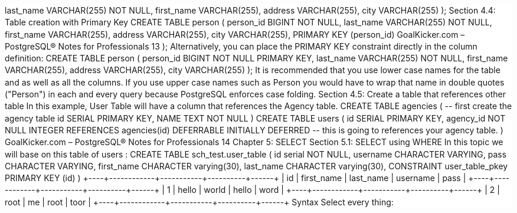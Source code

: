 last_name VARCHAR(255) NOT NULL,
first_name VARCHAR(255),
address VARCHAR(255),
city VARCHAR(255)
);
Section 4.4: Table creation with Primary Key
CREATE TABLE person (
person_id BIGINT NOT NULL,
last_name VARCHAR(255) NOT NULL,
first_name VARCHAR(255),
address VARCHAR(255),
city VARCHAR(255),
PRIMARY KEY (person_id)
GoalKicker.com – PostgreSQL® Notes for Professionals 13
);
Alternatively, you can place the PRIMARY KEY constraint directly in the column definition:
CREATE TABLE person (
person_id BIGINT NOT NULL PRIMARY KEY,
last_name VARCHAR(255) NOT NULL,
first_name VARCHAR(255),
address VARCHAR(255),
city VARCHAR(255)
);
It is recommended that you use lower case names for the table and as well as all the columns. If you use upper
case names such as Person you would have to wrap that name in double quotes ("Person") in each and every
query because PostgreSQL enforces case folding.
Section 4.5: Create a table that references other table
In this example, User Table will have a column that references the Agency table.
CREATE TABLE agencies ( -- first create the agency table
id SERIAL PRIMARY KEY,
NAME TEXT NOT NULL
)
CREATE TABLE users (
id SERIAL PRIMARY KEY,
agency_id NOT NULL INTEGER REFERENCES agencies(id) DEFERRABLE INITIALLY DEFERRED -- this is going
to references your agency table.
)
GoalKicker.com – PostgreSQL® Notes for Professionals 14
Chapter 5: SELECT
Section 5.1: SELECT using WHERE
In this topic we will base on this table of users :
CREATE TABLE sch_test.user_table
(
id serial NOT NULL,
username CHARACTER VARYING,
pass CHARACTER VARYING,
first_name CHARACTER varying(30),
last_name CHARACTER varying(30),
CONSTRAINT user_table_pkey PRIMARY KEY (id)
)
+----+------------+-----------+----------+------+
| id | first_name | last_name | username | pass |
+----+------------+-----------+----------+------+
| 1 | hello | world | hello | word |
+----+------------+-----------+----------+------+
| 2 | root | me | root | toor |
+----+------------+-----------+----------+------+
Syntax
Select every thing: